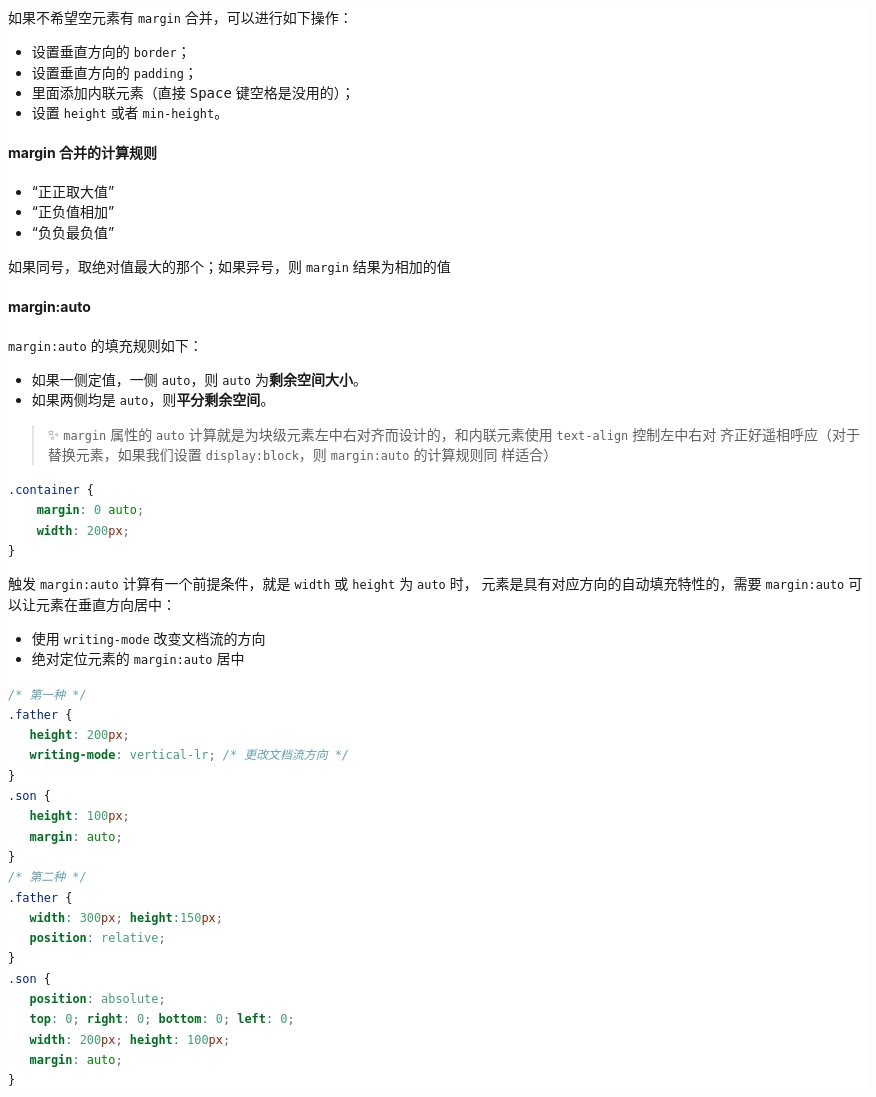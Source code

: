 如果不希望空元素有 `margin` 合并，可以进行如下操作：

- 设置垂直方向的 `border`；
- 设置垂直方向的 `padding`；
- 里面添加内联元素（直接 <kbd>Space</kbd> 键空格是没用的）；
- 设置 `height` 或者 `min-height`。

#### **margin** 合并的计算规则

- “正正取大值”
- “正负值相加”
- “负负最负值”

如果同号，取绝对值最大的那个；如果异号，则 `margin` 结果为相加的值

#### margin:auto

`margin:auto` 的填充规则如下：

- 如果一侧定值，一侧 `auto`，则 `auto` 为**剩余空间大小**。
- 如果两侧均是 `auto`，则**平分剩余空间**。

> ✨ `margin` 属性的 `auto` 计算就是为块级元素左中右对齐而设计的，和内联元素使用 `text-align` 控制左中右对 齐正好遥相呼应（对于替换元素，如果我们设置 `display:block`，则 `margin:auto` 的计算规则同 样适合）

```css
.container {
    margin: 0 auto;
    width: 200px;
}
```

触发 `margin:auto` 计算有一个前提条件，就是 `width` 或 `height` 为 `auto` 时， 元素是具有对应方向的自动填充特性的，需要 `margin:auto` 可以让元素在垂直方向居中：

- 使用 `writing-mode` 改变文档流的方向
- 绝对定位元素的 `margin:auto` 居中

```css
/* 第一种 */
.father { 
   height: 200px; 
   writing-mode: vertical-lr; /* 更改文档流方向 */
} 
.son { 
   height: 100px; 
   margin: auto;
}
/* 第二种 */
.father { 
   width: 300px; height:150px; 
   position: relative;
}
.son { 
   position: absolute;  
   top: 0; right: 0; bottom: 0; left: 0; 
   width: 200px; height: 100px; 
   margin: auto;
}
```

